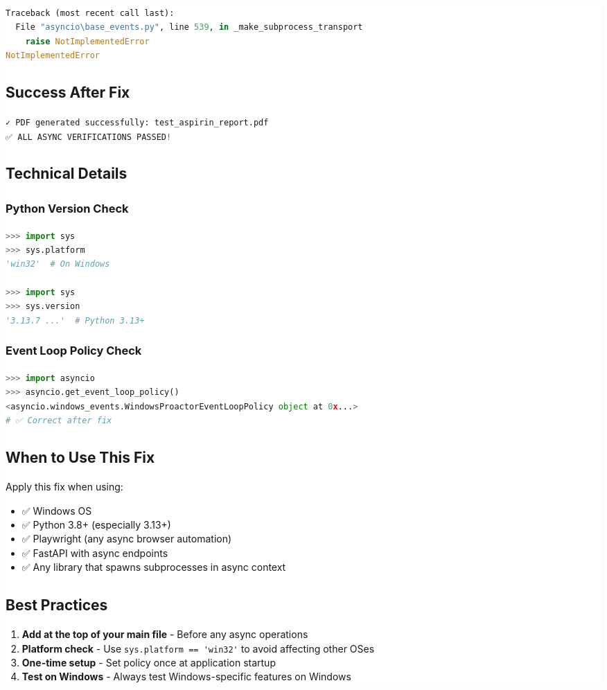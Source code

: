 ```python
Traceback (most recent call last):
  File "asyncio\base_events.py", line 539, in _make_subprocess_transport
    raise NotImplementedError
NotImplementedError
```

## Success After Fix

```python
✓ PDF generated successfully: test_aspirin_report.pdf
✅ ALL ASYNC VERIFICATIONS PASSED!
```

## Technical Details

### Python Version Check
```python
>>> import sys
>>> sys.platform
'win32'  # On Windows

>>> import sys
>>> sys.version
'3.13.7 ...'  # Python 3.13+
```

### Event Loop Policy Check
```python
>>> import asyncio
>>> asyncio.get_event_loop_policy()
<asyncio.windows_events.WindowsProactorEventLoopPolicy object at 0x...>
# ✅ Correct after fix
```

## When to Use This Fix

Apply this fix when using:
- ✅ Windows OS
- ✅ Python 3.8+ (especially 3.13+)
- ✅ Playwright (any async browser automation)
- ✅ FastAPI with async endpoints
- ✅ Any library that spawns subprocesses in async context

## Best Practices

1. **Add at the top of your main file** - Before any async operations
2. **Platform check** - Use `sys.platform == 'win32'` to avoid affecting other OSes
3. **One-time setup** - Set policy once at application startup
4. **Test on Windows** - Always test Windows-specific features on Windows

